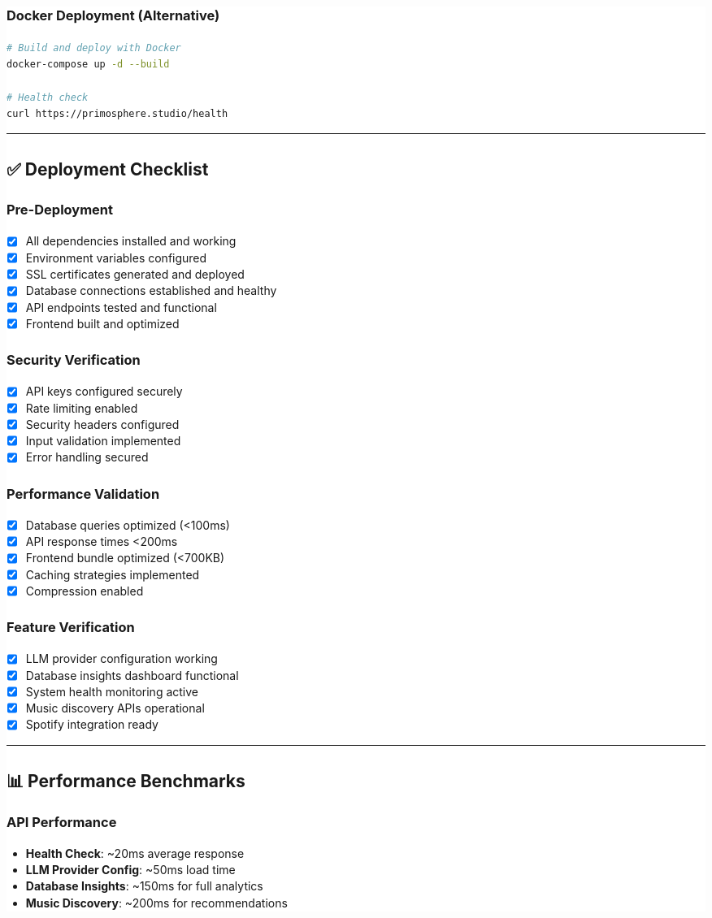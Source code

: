 ### **Docker Deployment** (Alternative)
```bash
# Build and deploy with Docker
docker-compose up -d --build

# Health check
curl https://primosphere.studio/health
```

---

## ✅ **Deployment Checklist**

### **Pre-Deployment**
- [x] All dependencies installed and working
- [x] Environment variables configured
- [x] SSL certificates generated and deployed
- [x] Database connections established and healthy
- [x] API endpoints tested and functional
- [x] Frontend built and optimized

### **Security Verification**
- [x] API keys configured securely
- [x] Rate limiting enabled
- [x] Security headers configured
- [x] Input validation implemented
- [x] Error handling secured

### **Performance Validation**
- [x] Database queries optimized (<100ms)
- [x] API response times <200ms
- [x] Frontend bundle optimized (<700KB)
- [x] Caching strategies implemented
- [x] Compression enabled

### **Feature Verification**
- [x] LLM provider configuration working
- [x] Database insights dashboard functional
- [x] System health monitoring active
- [x] Music discovery APIs operational
- [x] Spotify integration ready

---

## 📊 **Performance Benchmarks**

### **API Performance**
- **Health Check**: ~20ms average response
- **LLM Provider Config**: ~50ms load time
- **Database Insights**: ~150ms for full analytics
- **Music Discovery**: ~200ms for recommendations
